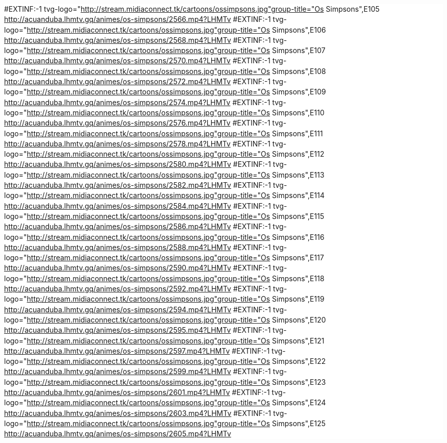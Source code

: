 #EXTINF:-1 tvg-logo="http://stream.midiaconnect.tk/cartoons/ossimpsons.jpg"group-title="Os Simpsons",E105
http://acuanduba.lhmtv.gq/animes/os-simpsons/2566.mp4?LHMTv
#EXTINF:-1 tvg-logo="http://stream.midiaconnect.tk/cartoons/ossimpsons.jpg"group-title="Os Simpsons",E106
http://acuanduba.lhmtv.gq/animes/os-simpsons/2568.mp4?LHMTv
#EXTINF:-1 tvg-logo="http://stream.midiaconnect.tk/cartoons/ossimpsons.jpg"group-title="Os Simpsons",E107
http://acuanduba.lhmtv.gq/animes/os-simpsons/2570.mp4?LHMTv
#EXTINF:-1 tvg-logo="http://stream.midiaconnect.tk/cartoons/ossimpsons.jpg"group-title="Os Simpsons",E108
http://acuanduba.lhmtv.gq/animes/os-simpsons/2572.mp4?LHMTv
#EXTINF:-1 tvg-logo="http://stream.midiaconnect.tk/cartoons/ossimpsons.jpg"group-title="Os Simpsons",E109
http://acuanduba.lhmtv.gq/animes/os-simpsons/2574.mp4?LHMTv
#EXTINF:-1 tvg-logo="http://stream.midiaconnect.tk/cartoons/ossimpsons.jpg"group-title="Os Simpsons",E110
http://acuanduba.lhmtv.gq/animes/os-simpsons/2576.mp4?LHMTv
#EXTINF:-1 tvg-logo="http://stream.midiaconnect.tk/cartoons/ossimpsons.jpg"group-title="Os Simpsons",E111
http://acuanduba.lhmtv.gq/animes/os-simpsons/2578.mp4?LHMTv
#EXTINF:-1 tvg-logo="http://stream.midiaconnect.tk/cartoons/ossimpsons.jpg"group-title="Os Simpsons",E112
http://acuanduba.lhmtv.gq/animes/os-simpsons/2580.mp4?LHMTv
#EXTINF:-1 tvg-logo="http://stream.midiaconnect.tk/cartoons/ossimpsons.jpg"group-title="Os Simpsons",E113
http://acuanduba.lhmtv.gq/animes/os-simpsons/2582.mp4?LHMTv
#EXTINF:-1 tvg-logo="http://stream.midiaconnect.tk/cartoons/ossimpsons.jpg"group-title="Os Simpsons",E114
http://acuanduba.lhmtv.gq/animes/os-simpsons/2584.mp4?LHMTv
#EXTINF:-1 tvg-logo="http://stream.midiaconnect.tk/cartoons/ossimpsons.jpg"group-title="Os Simpsons",E115
http://acuanduba.lhmtv.gq/animes/os-simpsons/2586.mp4?LHMTv
#EXTINF:-1 tvg-logo="http://stream.midiaconnect.tk/cartoons/ossimpsons.jpg"group-title="Os Simpsons",E116
http://acuanduba.lhmtv.gq/animes/os-simpsons/2588.mp4?LHMTv
#EXTINF:-1 tvg-logo="http://stream.midiaconnect.tk/cartoons/ossimpsons.jpg"group-title="Os Simpsons",E117
http://acuanduba.lhmtv.gq/animes/os-simpsons/2590.mp4?LHMTv
#EXTINF:-1 tvg-logo="http://stream.midiaconnect.tk/cartoons/ossimpsons.jpg"group-title="Os Simpsons",E118
http://acuanduba.lhmtv.gq/animes/os-simpsons/2592.mp4?LHMTv
#EXTINF:-1 tvg-logo="http://stream.midiaconnect.tk/cartoons/ossimpsons.jpg"group-title="Os Simpsons",E119
http://acuanduba.lhmtv.gq/animes/os-simpsons/2594.mp4?LHMTv
#EXTINF:-1 tvg-logo="http://stream.midiaconnect.tk/cartoons/ossimpsons.jpg"group-title="Os Simpsons",E120
http://acuanduba.lhmtv.gq/animes/os-simpsons/2595.mp4?LHMTv
#EXTINF:-1 tvg-logo="http://stream.midiaconnect.tk/cartoons/ossimpsons.jpg"group-title="Os Simpsons",E121
http://acuanduba.lhmtv.gq/animes/os-simpsons/2597.mp4?LHMTv
#EXTINF:-1 tvg-logo="http://stream.midiaconnect.tk/cartoons/ossimpsons.jpg"group-title="Os Simpsons",E122
http://acuanduba.lhmtv.gq/animes/os-simpsons/2599.mp4?LHMTv
#EXTINF:-1 tvg-logo="http://stream.midiaconnect.tk/cartoons/ossimpsons.jpg"group-title="Os Simpsons",E123
http://acuanduba.lhmtv.gq/animes/os-simpsons/2601.mp4?LHMTv
#EXTINF:-1 tvg-logo="http://stream.midiaconnect.tk/cartoons/ossimpsons.jpg"group-title="Os Simpsons",E124
http://acuanduba.lhmtv.gq/animes/os-simpsons/2603.mp4?LHMTv
#EXTINF:-1 tvg-logo="http://stream.midiaconnect.tk/cartoons/ossimpsons.jpg"group-title="Os Simpsons",E125
http://acuanduba.lhmtv.gq/animes/os-simpsons/2605.mp4?LHMTv